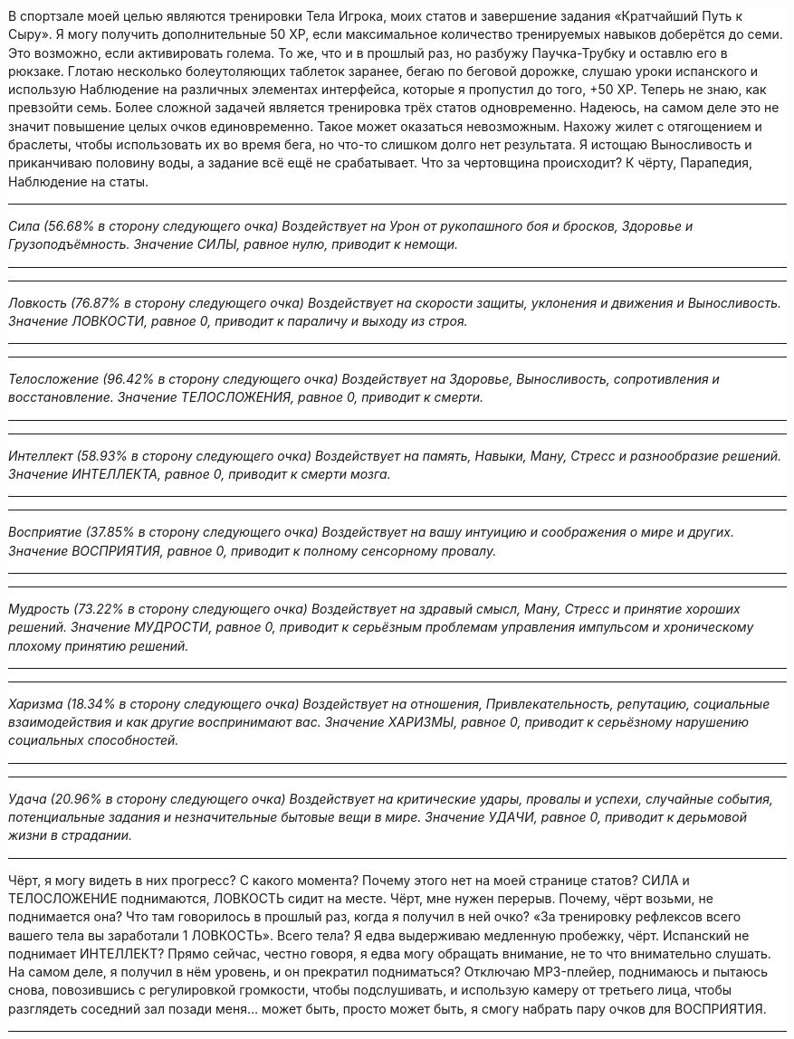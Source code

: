 В спортзале моей целью являются тренировки Тела Игрока, моих статов и завершение задания «Кратчайший Путь к Сыру». Я могу получить дополнительные 50 XP, если максимальное количество тренируемых навыков доберётся до семи. Это возможно, если активировать голема. То же, что и в прошлый раз, но разбужу Паучка-Трубку и оставлю его в рюкзаке. Глотаю несколько болеутоляющих таблеток заранее, бегаю по беговой дорожке, слушаю уроки испанского и использую Наблюдение на различных элементах интерфейса, которые я пропустил до того, +50 XP. Теперь не знаю, как превзойти семь.
Более сложной задачей является тренировка трёх статов одновременно. Надеюсь, на самом деле это не значит повышение целых очков единовременно. Такое может оказаться невозможным. Нахожу жилет с отягощением и браслеты, чтобы использовать их во время бега, но что-то слишком долго нет результата. Я истощаю Выносливость и приканчиваю половину воды, а задание всё ещё не срабатывает. Что за чертовщина происходит? К чёрту, Парапедия, Наблюдение на статы.
<hr>
<i>Сила (56.68% в сторону следующего очка)</i>
<i>Воздействует на Урон от рукопашного боя и бросков, Здоровье и Грузоподъёмность. Значение СИЛЫ, равное нулю, приводит к немощи.</i>
<hr>
<hr>
<i>Ловкость (76.87% в сторону следующего очка)</i>
<i>Воздействует на скорости защиты, уклонения и движения и Выносливость. Значение ЛОВКОСТИ, равное 0, приводит к параличу и выходу из строя.</i>
<hr>
<hr>
<i>Телосложение (96.42% в сторону следующего очка)</i>
<i>Воздействует на Здоровье, Выносливость, сопротивления и восстановление. Значение ТЕЛОСЛОЖЕНИЯ, равное 0, приводит к смерти.</i>
<hr>
<hr>
<i>Интеллект (58.93% в сторону следующего очка)</i>
<i>Воздействует на память, Навыки, Ману, Стресс и разнообразие решений. Значение ИНТЕЛЛЕКТА, равное 0, приводит к смерти мозга.</i>
<hr>
<hr>
<i>Восприятие (37.85% в сторону следующего очка)</i>
<i>Воздействует на вашу интуицию и соображения о мире и других. Значение ВОСПРИЯТИЯ, равное 0, приводит к полному сенсорному провалу.</i>
<hr>
<hr>
<i>Мудрость (73.22% в сторону следующего очка)</i>
<i>Воздействует на здравый смысл, Ману, Стресс и принятие хороших решений. Значение МУДРОСТИ, равное 0, приводит к серьёзным проблемам управления импульсом и хроническому плохому принятию решений.</i>
<hr>
<hr>
<i>Харизма (18.34% в сторону следующего очка)</i>
<i>Воздействует на отношения, Привлекательность, репутацию, социальные взаимодействия и как другие воспринимают вас. Значение ХАРИЗМЫ, равное 0, приводит к серьёзному нарушению социальных способностей.</i>
<hr>
<hr>
<i>Удача (20.96% в сторону следующего очка)</i>
<i>Воздействует на критические удары, провалы и успехи, случайные события, потенциальные задания и незначительные бытовые вещи в мире. Значение УДАЧИ, равное 0, приводит к дерьмовой жизни в страдании.</i>
<hr>
Чёрт, я могу видеть в них прогресс? С какого момента? Почему этого нет на моей странице статов? СИЛА и ТЕЛОСЛОЖЕНИЕ поднимаются, ЛОВКОСТЬ сидит на месте. Чёрт, мне нужен перерыв. Почему, чёрт возьми, не поднимается она? Что там говорилось в прошлый раз, когда я получил в ней очко? «За тренировку рефлексов всего вашего тела вы заработали 1 ЛОВКОСТЬ». Всего тела? Я едва выдерживаю медленную пробежку, чёрт. Испанский не поднимает ИНТЕЛЛЕКТ? Прямо сейчас, честно говоря, я едва могу обращать внимание, не то что внимательно слушать. На самом деле, я получил в нём уровень, и он прекратил подниматься? Отключаю MP3-плейер, поднимаюсь и пытаюсь снова, повозившись с регулировкой громкости, чтобы подслушивать, и использую камеру от третьего лица, чтобы разглядеть соседний зал позади меня… может быть, просто может быть, я смогу набрать пару очков для ВОСПРИЯТИЯ.
<hr>